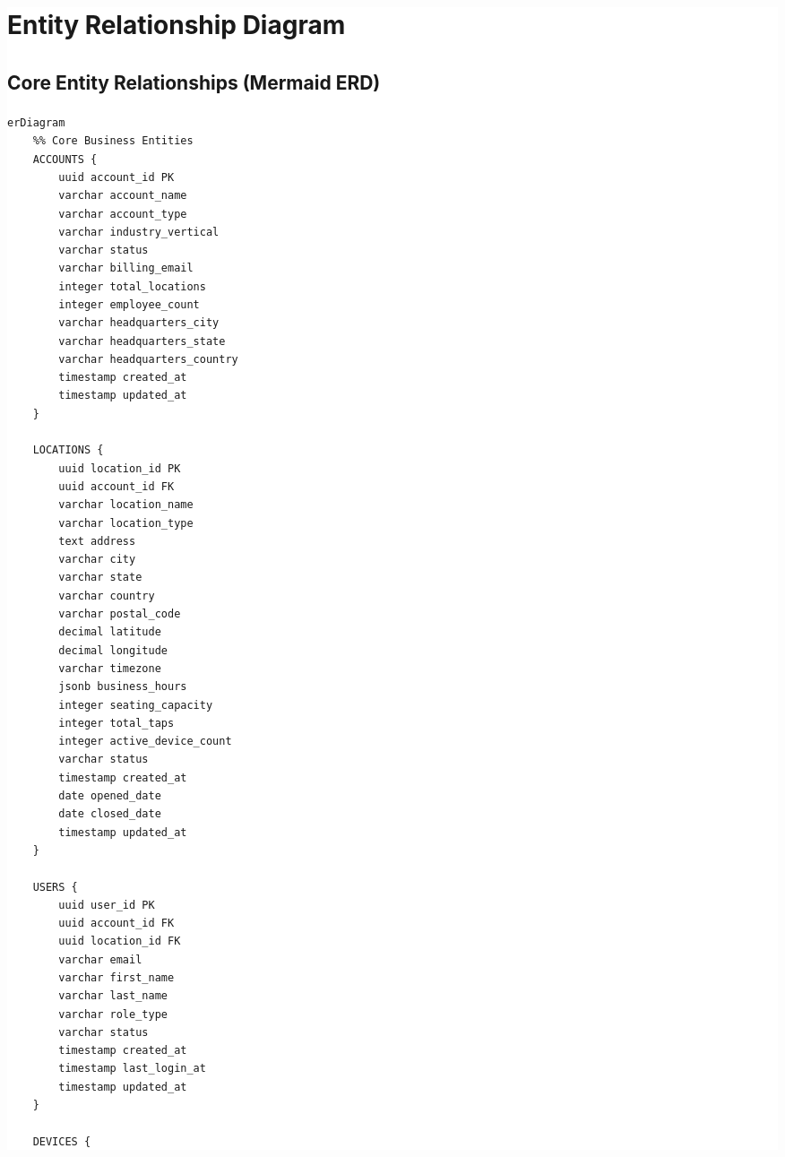 # Entity Relationship Diagram

## Core Entity Relationships (Mermaid ERD)

```mermaid
erDiagram
    %% Core Business Entities
    ACCOUNTS {
        uuid account_id PK
        varchar account_name
        varchar account_type
        varchar industry_vertical
        varchar status
        varchar billing_email
        integer total_locations
        integer employee_count
        varchar headquarters_city
        varchar headquarters_state
        varchar headquarters_country
        timestamp created_at
        timestamp updated_at
    }
    
    LOCATIONS {
        uuid location_id PK
        uuid account_id FK
        varchar location_name
        varchar location_type
        text address
        varchar city
        varchar state
        varchar country
        varchar postal_code
        decimal latitude
        decimal longitude
        varchar timezone
        jsonb business_hours
        integer seating_capacity
        integer total_taps
        integer active_device_count
        varchar status
        timestamp created_at
        date opened_date
        date closed_date
        timestamp updated_at
    }
    
    USERS {
        uuid user_id PK
        uuid account_id FK
        uuid location_id FK
        varchar email
        varchar first_name
        varchar last_name
        varchar role_type
        varchar status
        timestamp created_at
        timestamp last_login_at
        timestamp updated_at
    }
    
    DEVICES {
```